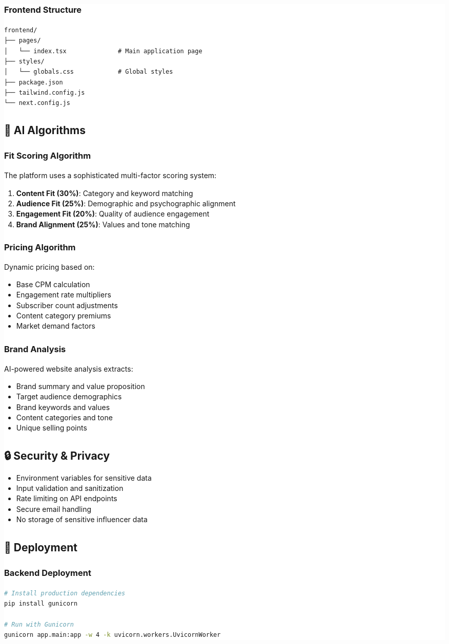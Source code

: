 ### Frontend Structure
```
frontend/
├── pages/
│   └── index.tsx              # Main application page
├── styles/
│   └── globals.css            # Global styles
├── package.json
├── tailwind.config.js
└── next.config.js
```

## 🧠 AI Algorithms

### Fit Scoring Algorithm
The platform uses a sophisticated multi-factor scoring system:

1. **Content Fit (30%)**: Category and keyword matching
2. **Audience Fit (25%)**: Demographic and psychographic alignment
3. **Engagement Fit (20%)**: Quality of audience engagement
4. **Brand Alignment (25%)**: Values and tone matching

### Pricing Algorithm
Dynamic pricing based on:
- Base CPM calculation
- Engagement rate multipliers
- Subscriber count adjustments
- Content category premiums
- Market demand factors

### Brand Analysis
AI-powered website analysis extracts:
- Brand summary and value proposition
- Target audience demographics
- Brand keywords and values
- Content categories and tone
- Unique selling points

## 🔒 Security & Privacy

- Environment variables for sensitive data
- Input validation and sanitization
- Rate limiting on API endpoints
- Secure email handling
- No storage of sensitive influencer data

## 🚀 Deployment

### Backend Deployment
```bash
# Install production dependencies
pip install gunicorn

# Run with Gunicorn
gunicorn app.main:app -w 4 -k uvicorn.workers.UvicornWorker
```
